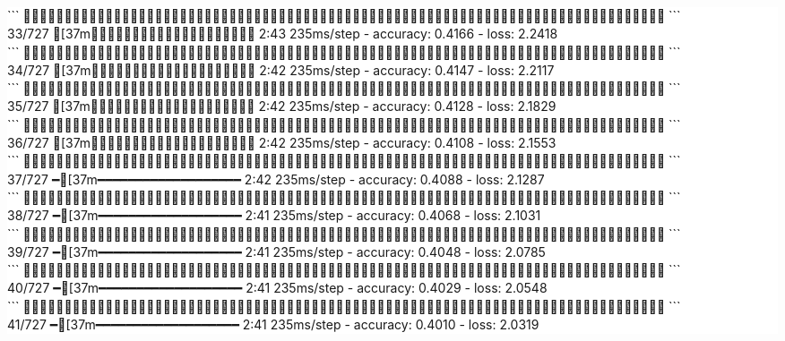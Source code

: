 <div class="k-default-codeblock">
```

```
</div>
  33/727 [37m━━━━━━━━━━━━━━━━━━━━  2:43 235ms/step - accuracy: 0.4166 - loss: 2.2418

<div class="k-default-codeblock">
```

```
</div>
  34/727 [37m━━━━━━━━━━━━━━━━━━━━  2:42 235ms/step - accuracy: 0.4147 - loss: 2.2117

<div class="k-default-codeblock">
```

```
</div>
  35/727 [37m━━━━━━━━━━━━━━━━━━━━  2:42 235ms/step - accuracy: 0.4128 - loss: 2.1829

<div class="k-default-codeblock">
```

```
</div>
  36/727 [37m━━━━━━━━━━━━━━━━━━━━  2:42 235ms/step - accuracy: 0.4108 - loss: 2.1553

<div class="k-default-codeblock">
```

```
</div>
  37/727 ━[37m━━━━━━━━━━━━━━━━━━━  2:42 235ms/step - accuracy: 0.4088 - loss: 2.1287

<div class="k-default-codeblock">
```

```
</div>
  38/727 ━[37m━━━━━━━━━━━━━━━━━━━  2:41 235ms/step - accuracy: 0.4068 - loss: 2.1031

<div class="k-default-codeblock">
```

```
</div>
  39/727 ━[37m━━━━━━━━━━━━━━━━━━━  2:41 235ms/step - accuracy: 0.4048 - loss: 2.0785

<div class="k-default-codeblock">
```

```
</div>
  40/727 ━[37m━━━━━━━━━━━━━━━━━━━  2:41 235ms/step - accuracy: 0.4029 - loss: 2.0548

<div class="k-default-codeblock">
```

```
</div>
  41/727 ━[37m━━━━━━━━━━━━━━━━━━━  2:41 235ms/step - accuracy: 0.4010 - loss: 2.0319
